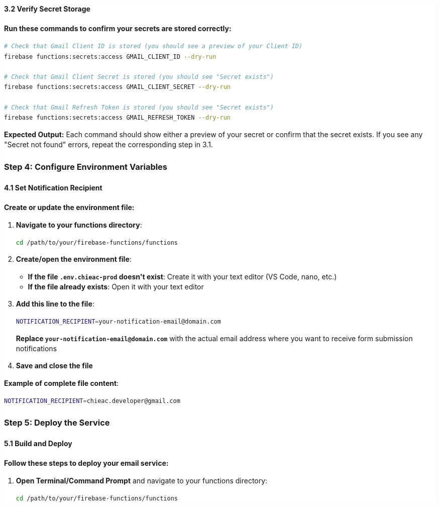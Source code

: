 #### 3.2 Verify Secret Storage
**Run these commands to confirm your secrets are stored correctly:**

```bash
# Check that Gmail Client ID is stored (you should see a preview of your Client ID)
firebase functions:secrets:access GMAIL_CLIENT_ID --dry-run

# Check that Gmail Client Secret is stored (you should see "Secret exists")
firebase functions:secrets:access GMAIL_CLIENT_SECRET --dry-run

# Check that Gmail Refresh Token is stored (you should see "Secret exists")
firebase functions:secrets:access GMAIL_REFRESH_TOKEN --dry-run
```

**Expected Output:** Each command should show either a preview of your secret or confirm that the secret exists. If you see any "Secret not found" errors, repeat the corresponding step in 3.1.

### Step 4: Configure Environment Variables

#### 4.1 Set Notification Recipient
**Create or update the environment file:**

1. **Navigate to your functions directory**:
   ```bash
   cd /path/to/your/firebase-functions/functions
   ```

2. **Create/open the environment file**:
   - **If the file `.env.chieac-prod` doesn't exist**: Create it with your text editor (VS Code, nano, etc.)
   - **If the file already exists**: Open it with your text editor

3. **Add this line to the file**:
   ```bash
   NOTIFICATION_RECIPIENT=your-notification-email@domain.com
   ```
   **Replace `your-notification-email@domain.com`** with the actual email address where you want to receive form submission notifications

4. **Save and close the file**

**Example of complete file content**:
```bash
NOTIFICATION_RECIPIENT=chieac.developer@gmail.com
```

### Step 5: Deploy the Service

#### 5.1 Build and Deploy
**Follow these steps to deploy your email service:**

1. **Open Terminal/Command Prompt** and navigate to your functions directory:
   ```bash
   cd /path/to/your/firebase-functions/functions
   ```
